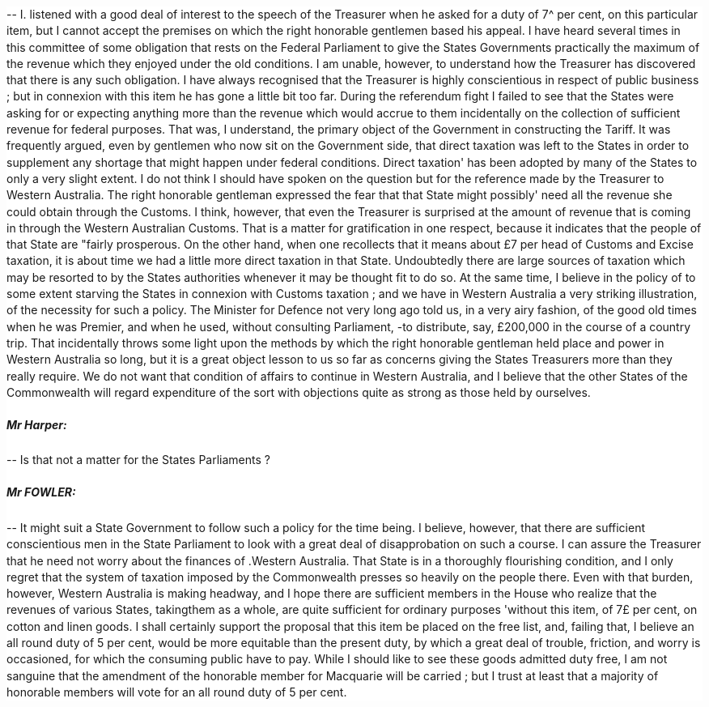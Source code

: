 -- I. listened with a good deal of interest to the speech of the Treasurer when he asked for a duty of 7^ per cent, on this particular item, but I cannot accept the premises on which the right honorable gentlemen based his appeal. I have heard several times in this committee of some obligation that rests on the Federal Parliament to give the States Governments practically the maximum of the revenue which they enjoyed under the old conditions. I am unable, however, to understand how the Treasurer has discovered that there is any such obligation. I have always recognised that the Treasurer is highly conscientious in respect of public business ; but in connexion with this item he has gone a little bit too far. During the referendum fight I failed to see that the States were asking for or expecting anything more than the revenue which would accrue to them incidentally on the collection of sufficient revenue for federal purposes. That was, I understand, the primary object of the Government in constructing the Tariff. It was frequently argued, even by gentlemen who now sit on the Government side, that direct taxation was left to the States in order to supplement any shortage that might happen under federal conditions. Direct taxation' has been adopted by many of the States to only a very slight extent. I do not think I should have spoken on the question but for the reference made by the Treasurer to Western Australia. The right honorable gentleman expressed the fear that that State might possibly' need all the revenue she could obtain through the Customs. I think, however, that even the Treasurer is surprised at the amount of revenue that is coming in through the Western Australian Customs. That is a matter for gratification in one respect, because it indicates that the people of that State are "fairly prosperous. On the other hand, when one recollects that it means about £7 per head of Customs and Excise taxation, it is about time we had a little more direct taxation in that State. Undoubtedly there are large sources of taxation which may be resorted to by the States authorities whenever it may be thought fit to do so. At the same time, I believe in the policy of to some extent starving the States in connexion with Customs taxation ; and we have in Western Australia a very striking illustration, of the necessity for such a policy. The Minister for Defence not very long ago told us, in a very airy fashion, of the good old times when he was Premier, and when he used, without consulting Parliament, -to distribute, say, £200,000 in the course of a country trip. That incidentally throws some light upon the methods by which the right honorable gentleman held place and power in Western Australia so long, but it is a great object lesson to us so far as concerns giving the States Treasurers more than they really require. We do not want that condition of affairs to continue in Western Australia, and I believe that the other States of the Commonwealth will regard expenditure of the sort with objections quite as strong as those held by ourselves. 

##### Mr Harper:

-- Is that not a matter for the States Parliaments ? 

##### Mr FOWLER:

-- It might suit a State Government to follow such a policy for the time being. I believe, however, that there are sufficient conscientious men in the State Parliament to look with a great deal of disapprobation on such a course. I can assure the Treasurer that he need not worry about the finances of .Western Australia. That State is in a  thoroughly flourishing  condition, and I only regret that the system of taxation imposed by the Commonwealth presses so heavily on the people there. Even with that burden, however, Western Australia is making headway, and I hope there are sufficient members in the House who realize that the revenues of various States, takingthem as a whole, are quite sufficient for ordinary purposes 'without this item, of 7£ per cent, on cotton  and linen goods. I shall certainly support the proposal that this item be placed on the free list, and, failing that, I believe an all round duty of 5 per cent, would be more equitable than the present duty, by which a great deal of trouble, friction, and worry is occasioned, for which the consuming public have to pay. While I should like to see these goods admitted duty free, I am not sanguine that the amendment of the honorable member for Macquarie will be carried ; but I trust at least that a majority of honorable members will vote for an all round duty of 5 per cent. 
